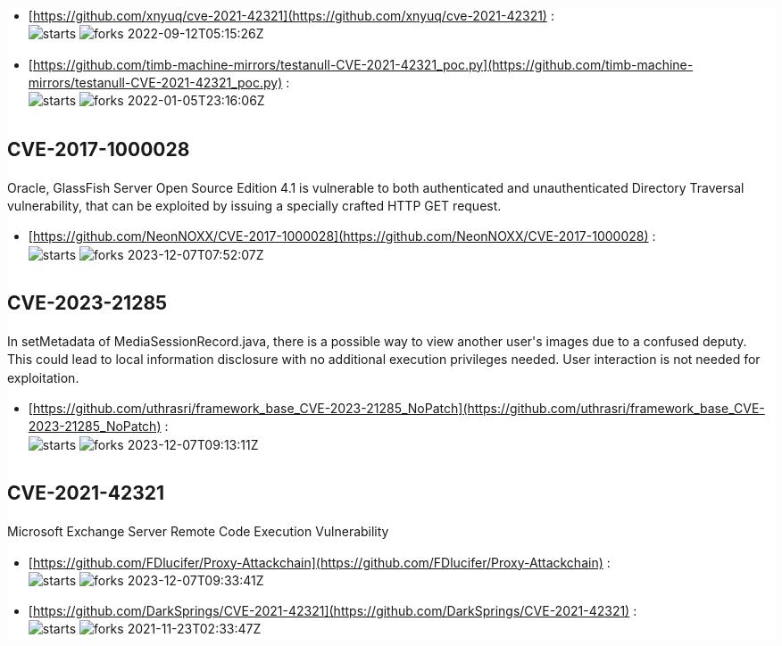 - [https://github.com/xnyuq/cve-2021-42321](https://github.com/xnyuq/cve-2021-42321) :  
![starts](https://img.shields.io/github/stars/xnyuq/cve-2021-42321.svg) 
![forks](https://img.shields.io/github/forks/xnyuq/cve-2021-42321.svg) 
2022-09-12T05:15:26Z

- [https://github.com/timb-machine-mirrors/testanull-CVE-2021-42321_poc.py](https://github.com/timb-machine-mirrors/testanull-CVE-2021-42321_poc.py) :  
![starts](https://img.shields.io/github/stars/timb-machine-mirrors/testanull-CVE-2021-42321_poc.py.svg) 
![forks](https://img.shields.io/github/forks/timb-machine-mirrors/testanull-CVE-2021-42321_poc.py.svg) 
2022-01-05T23:16:06Z

## CVE-2017-1000028
 Oracle, GlassFish Server Open Source Edition 4.1 is vulnerable to both authenticated and unauthenticated Directory Traversal vulnerability, that can be exploited by issuing a specially crafted HTTP GET request.

- [https://github.com/NeonNOXX/CVE-2017-1000028](https://github.com/NeonNOXX/CVE-2017-1000028) :  
![starts](https://img.shields.io/github/stars/NeonNOXX/CVE-2017-1000028.svg) 
![forks](https://img.shields.io/github/forks/NeonNOXX/CVE-2017-1000028.svg) 
2023-12-07T07:52:07Z

## CVE-2023-21285
 In setMetadata of MediaSessionRecord.java, there is a possible way to view another user's images due to a confused deputy. This could lead to local information disclosure with no additional execution privileges needed. User interaction is not needed for exploitation.

- [https://github.com/uthrasri/framework_base_CVE-2023-21285_NoPatch](https://github.com/uthrasri/framework_base_CVE-2023-21285_NoPatch) :  
![starts](https://img.shields.io/github/stars/uthrasri/framework_base_CVE-2023-21285_NoPatch.svg) 
![forks](https://img.shields.io/github/forks/uthrasri/framework_base_CVE-2023-21285_NoPatch.svg) 
2023-12-07T09:13:11Z

## CVE-2021-42321
 Microsoft Exchange Server Remote Code Execution Vulnerability

- [https://github.com/FDlucifer/Proxy-Attackchain](https://github.com/FDlucifer/Proxy-Attackchain) :  
![starts](https://img.shields.io/github/stars/FDlucifer/Proxy-Attackchain.svg) 
![forks](https://img.shields.io/github/forks/FDlucifer/Proxy-Attackchain.svg) 
2023-12-07T09:33:41Z

- [https://github.com/DarkSprings/CVE-2021-42321](https://github.com/DarkSprings/CVE-2021-42321) :  
![starts](https://img.shields.io/github/stars/DarkSprings/CVE-2021-42321.svg) 
![forks](https://img.shields.io/github/forks/DarkSprings/CVE-2021-42321.svg) 
2021-11-23T02:33:47Z
